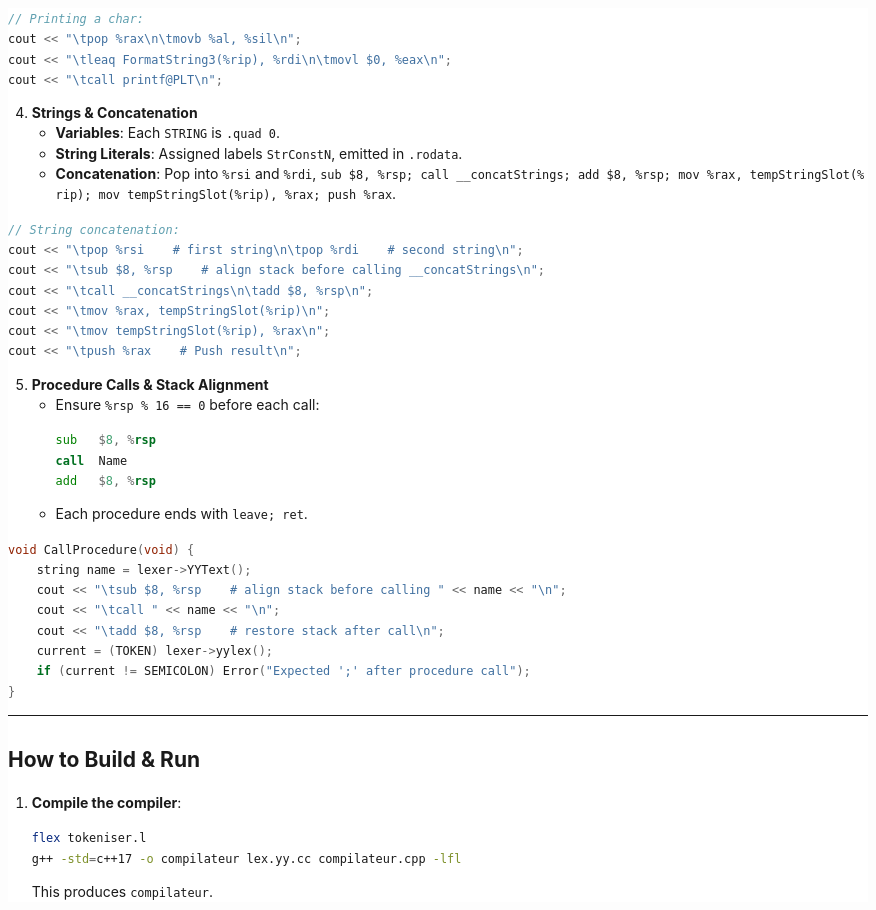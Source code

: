 
```cpp
// Printing a char:
cout << "\tpop %rax\n\tmovb %al, %sil\n";
cout << "\tleaq FormatString3(%rip), %rdi\n\tmovl $0, %eax\n";
cout << "\tcall printf@PLT\n";
```

4. **Strings & Concatenation**  
   - **Variables**: Each `STRING` is `.quad 0`.  
   - **String Literals**: Assigned labels `StrConstN`, emitted in `.rodata`.  
   - **Concatenation**: Pop into `%rsi` and `%rdi`, `sub $8, %rsp; call __concatStrings; add $8, %rsp; mov %rax, tempStringSlot(%rip); mov tempStringSlot(%rip), %rax; push %rax`.  


```cpp
// String concatenation:
cout << "\tpop %rsi    # first string\n\tpop %rdi    # second string\n";
cout << "\tsub $8, %rsp    # align stack before calling __concatStrings\n";
cout << "\tcall __concatStrings\n\tadd $8, %rsp\n";
cout << "\tmov %rax, tempStringSlot(%rip)\n";
cout << "\tmov tempStringSlot(%rip), %rax\n";
cout << "\tpush %rax    # Push result\n";
```

5. **Procedure Calls & Stack Alignment**  
   - Ensure `%rsp % 16 == 0` before each call:  
     ```asm
     sub   $8, %rsp  
     call  Name  
     add   $8, %rsp  
     ```  
   - Each procedure ends with `leave; ret`.  


```cpp
void CallProcedure(void) {
    string name = lexer->YYText();
    cout << "\tsub $8, %rsp    # align stack before calling " << name << "\n";
    cout << "\tcall " << name << "\n";
    cout << "\tadd $8, %rsp    # restore stack after call\n";
    current = (TOKEN) lexer->yylex();
    if (current != SEMICOLON) Error("Expected ';' after procedure call");
}
```

---

## How to Build & Run

1. **Compile the compiler**:  
   ```bash
   flex tokeniser.l
   g++ -std=c++17 -o compilateur lex.yy.cc compilateur.cpp -lfl
   ```  
   This produces `compilateur`.  
